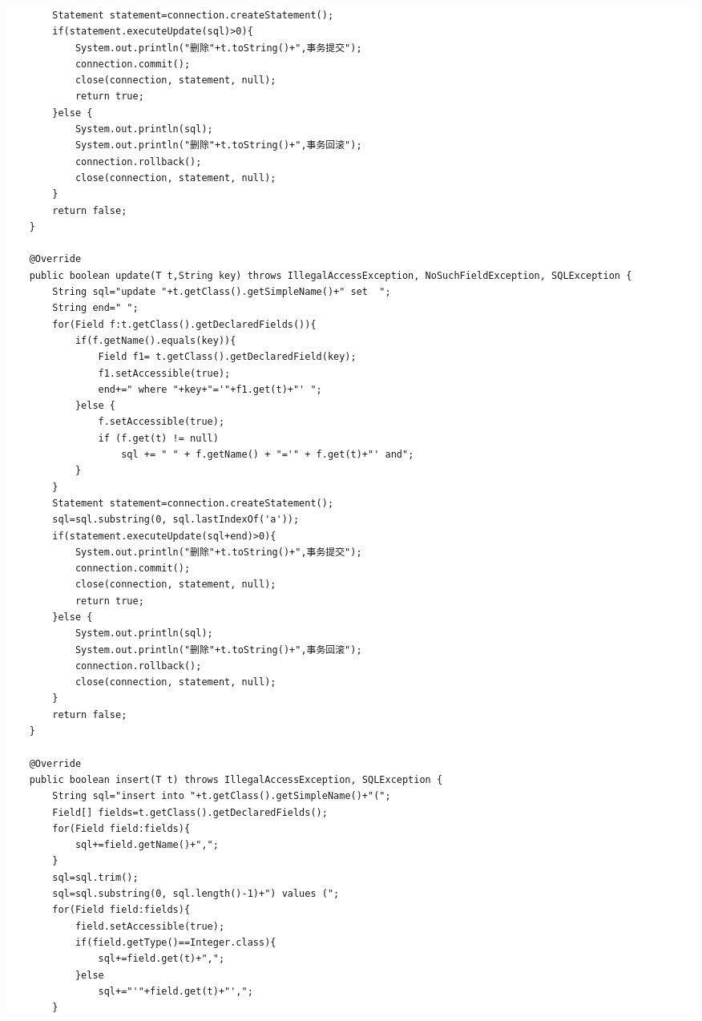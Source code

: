 ```
        Statement statement=connection.createStatement();
        if(statement.executeUpdate(sql)>0){
            System.out.println("删除"+t.toString()+",事务提交");
            connection.commit();
            close(connection, statement, null);
            return true;
        }else {
            System.out.println(sql);
            System.out.println("删除"+t.toString()+",事务回滚");
            connection.rollback();
            close(connection, statement, null);
        }
        return false;
    }

    @Override
    public boolean update(T t,String key) throws IllegalAccessException, NoSuchFieldException, SQLException {
        String sql="update "+t.getClass().getSimpleName()+" set  ";
        String end=" ";
        for(Field f:t.getClass().getDeclaredFields()){
            if(f.getName().equals(key)){
                Field f1= t.getClass().getDeclaredField(key);
                f1.setAccessible(true);
                end+=" where "+key+"='"+f1.get(t)+"' ";
            }else {
                f.setAccessible(true);
                if (f.get(t) != null)
                    sql += " " + f.getName() + "='" + f.get(t)+"' and";
            }
        }
        Statement statement=connection.createStatement();
        sql=sql.substring(0, sql.lastIndexOf('a'));
        if(statement.executeUpdate(sql+end)>0){
            System.out.println("删除"+t.toString()+",事务提交");
            connection.commit();
            close(connection, statement, null);
            return true;
        }else {
            System.out.println(sql);
            System.out.println("删除"+t.toString()+",事务回滚");
            connection.rollback();
            close(connection, statement, null);
        }
        return false;
    }

    @Override
    public boolean insert(T t) throws IllegalAccessException, SQLException {
        String sql="insert into "+t.getClass().getSimpleName()+"(";
        Field[] fields=t.getClass().getDeclaredFields();
        for(Field field:fields){
            sql+=field.getName()+",";
        }
        sql=sql.trim();
        sql=sql.substring(0, sql.length()-1)+") values (";
        for(Field field:fields){
            field.setAccessible(true);
            if(field.getType()==Integer.class){
                sql+=field.get(t)+",";
            }else
                sql+="'"+field.get(t)+"',";
        }
```
